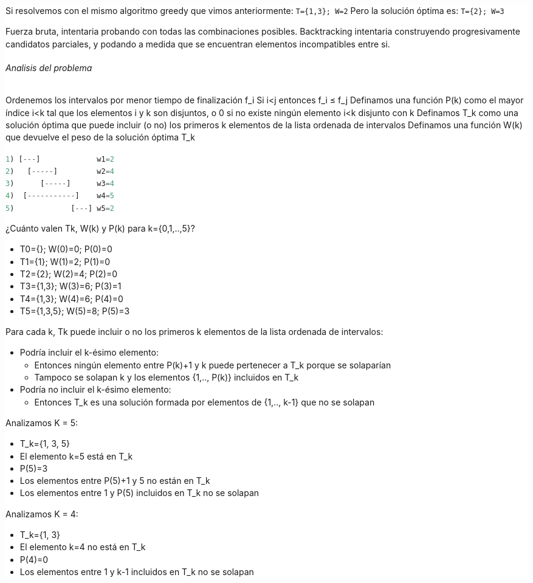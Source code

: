 Si resolvemos con el mismo algoritmo greedy que vimos anteriormente:
`T={1,3}; W=2`
Pero la solución óptima es:
`T={2}; W=3`

Fuerza bruta, intentaria probando con todas las combinaciones posibles.
Backtracking intentaria construyendo progresivamente candidatos parciales, y podando a medida que se encuentran elementos incompatibles entre si.

###### Analisis del problema

Ordenemos los intervalos por menor tiempo de finalización f_i
Si i<j entonces f_i ≤ f_j
Definamos una función P(k) como el mayor índice i<k tal que los elementos i y k son disjuntos, o 0 si no existe ningún elemento i<k disjunto con k
Definamos T_k como una solución óptima que puede incluir (o no)  los primeros k elementos de la lista ordenada de intervalos
Definamos una función W(k) que devuelve el peso de la solución óptima T_k

```python
1) [---]             w1=2
2)   [-----]         w2=4
3)      [-----]      w3=4
4)  [-----------]    w4=5
5)             [---] w5=2
```

¿Cuánto valen Tk, W(k) y P(k) para k={0,1,..,5}?

- T0={}; W(0)=0; P(0)=0
- T1={1}; W(1)=2; P(1)=0
- T2={2}; W(2)=4; P(2)=0
- T3={1,3}; W(3)=6; P(3)=1
- T4={1,3}; W(4)=6; P(4)=0
- T5={1,3,5}; W(5)=8; P(5)=3

Para cada k, Tk puede incluir o no  los primeros k elementos de la lista ordenada de intervalos:

- Podría incluir el k-ésimo elemento:
  - Entonces ningún elemento entre P(k)+1 y k puede pertenecer a T_k porque se solaparían
  - Tampoco se solapan k y los elementos {1,.., P(k)} incluidos en T_k
- Podría no incluir el k-ésimo elemento:
  - Entonces T_k es una solución formada por elementos de {1,.., k-1} que no se solapan

Analizamos K = 5:

- T_k={1, 3, 5}
- El elemento k=5 está en T_k
- P(5)=3
- Los elementos entre P(5)+1 y 5 no están en T_k
- Los elementos entre 1 y P(5) incluidos en T_k no se solapan

Analizamos K = 4:

- T_k={1, 3}
- El elemento k=4 no está en T_k
- P(4)=0
- Los elementos entre 1 y k-1 incluidos en T_k no se solapan
